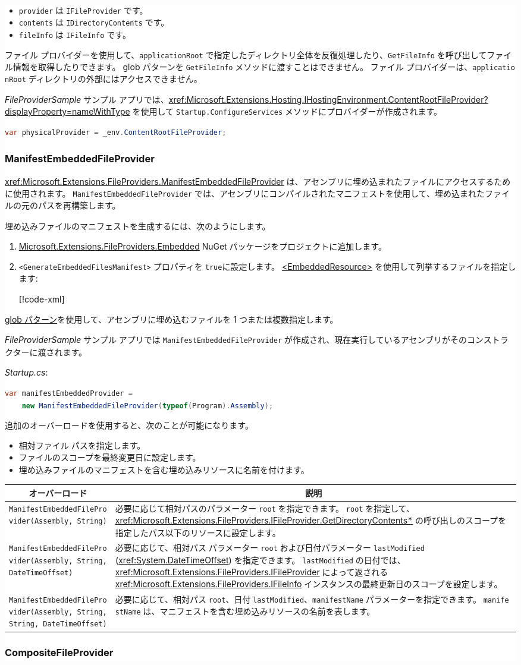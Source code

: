 * `provider` は `IFileProvider` です。
* `contents` は `IDirectoryContents` です。
* `fileInfo` は `IFileInfo` です。

ファイル プロバイダーを使用して、`applicationRoot` で指定したディレクトリ全体を反復処理したり、`GetFileInfo` を呼び出してファイル情報を取得したりできます。 glob パターンを `GetFileInfo` メソッドに渡すことはできません。 ファイル プロバイダーは、`applicationRoot` ディレクトリの外部にはアクセスできません。

*FileProviderSample* サンプル アプリでは、<xref:Microsoft.Extensions.Hosting.IHostingEnvironment.ContentRootFileProvider?displayProperty=nameWithType> を使用して `Startup.ConfigureServices` メソッドにプロバイダーが作成されます。

```csharp
var physicalProvider = _env.ContentRootFileProvider;
```

### <a name="manifestembeddedfileprovider"></a>ManifestEmbeddedFileProvider

<xref:Microsoft.Extensions.FileProviders.ManifestEmbeddedFileProvider> は、アセンブリに埋め込まれたファイルにアクセスするために使用されます。 `ManifestEmbeddedFileProvider` では、アセンブリにコンパイルされたマニフェストを使用して、埋め込まれたファイルの元のパスを再構築します。

埋め込みファイルのマニフェストを生成するには、次のようにします。

1. [Microsoft.Extensions.FileProviders.Embedded](https://www.nuget.org/packages/Microsoft.Extensions.FileProviders.Embedded) NuGet パッケージをプロジェクトに追加します。
1. `<GenerateEmbeddedFilesManifest>` プロパティを `true`に設定します。 [\<EmbeddedResource>](/dotnet/core/tools/csproj#default-compilation-includes-in-net-core-projects) を使用して列挙するファイルを指定します:

    [!code-xml[](file-providers/samples/3.x/FileProviderSample/FileProviderSample.csproj?highlight=5,13)]

[glob パターン](#glob-patterns)を使用して、アセンブリに埋め込むファイルを 1 つまたは複数指定します。

*FileProviderSample* サンプル アプリでは `ManifestEmbeddedFileProvider` が作成され、現在実行しているアセンブリがそのコンストラクターに渡されます。

*Startup.cs*:

```csharp
var manifestEmbeddedProvider = 
    new ManifestEmbeddedFileProvider(typeof(Program).Assembly);
```

追加のオーバーロードを使用すると、次のことが可能になります。

* 相対ファイル パスを指定します。
* ファイルのスコープを最終変更日に設定します。
* 埋め込みファイルのマニフェストを含む埋め込みリソースに名前を付けます。

| オーバーロード | 説明 |
| -------- | ----------- |
| `ManifestEmbeddedFileProvider(Assembly, String)` | 必要に応じて相対パスのパラメーター `root` を指定できます。 `root` を指定して、<xref:Microsoft.Extensions.FileProviders.IFileProvider.GetDirectoryContents*> の呼び出しのスコープを指定したパス以下のリソースに設定します。 |
| `ManifestEmbeddedFileProvider(Assembly, String, DateTimeOffset)` | 必要に応じて、相対パス パラメーター `root` および日付パラメーター `lastModified` (<xref:System.DateTimeOffset>) を指定できます。 `lastModified` の日付では、<xref:Microsoft.Extensions.FileProviders.IFileProvider> によって返される <xref:Microsoft.Extensions.FileProviders.IFileInfo> インスタンスの最終更新日のスコープを設定します。 |
| `ManifestEmbeddedFileProvider(Assembly, String, String, DateTimeOffset)` | 必要に応じて、相対パス `root`、日付 `lastModified`、`manifestName` パラメーターを指定できます。 `manifestName` は、マニフェストを含む埋め込みリソースの名前を表します。 |

### <a name="compositefileprovider"></a>CompositeFileProvider
